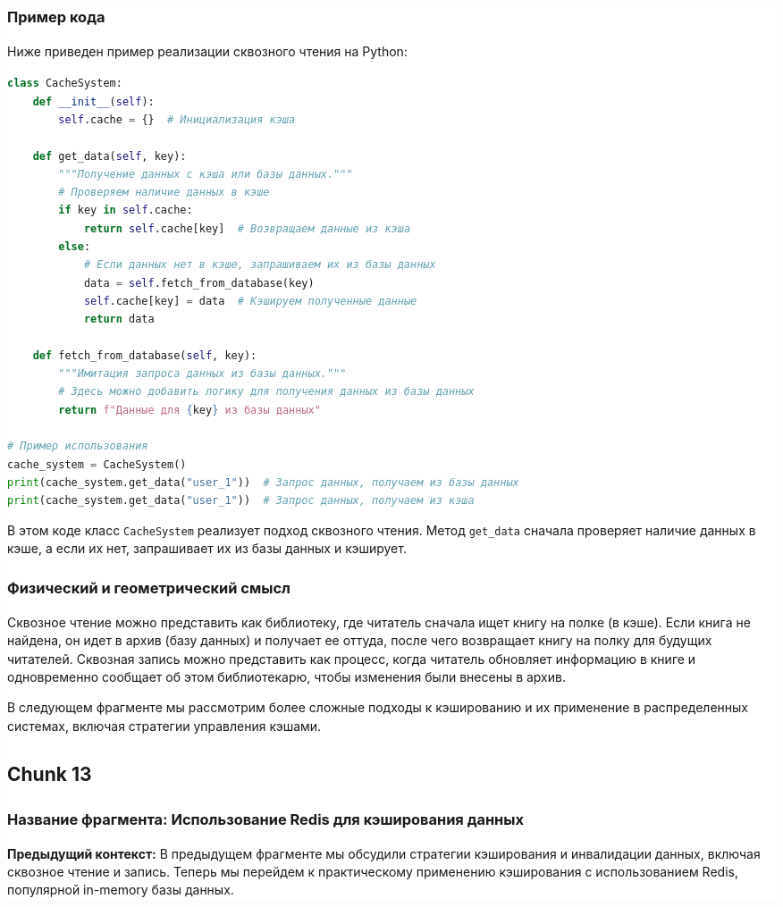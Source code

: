 ### Пример кода

Ниже приведен пример реализации сквозного чтения на Python:

```python
class CacheSystem:
    def __init__(self):
        self.cache = {}  # Инициализация кэша

    def get_data(self, key):
        """Получение данных с кэша или базы данных."""
        # Проверяем наличие данных в кэше
        if key in self.cache:
            return self.cache[key]  # Возвращаем данные из кэша
        else:
            # Если данных нет в кэше, запрашиваем их из базы данных
            data = self.fetch_from_database(key)
            self.cache[key] = data  # Кэшируем полученные данные
            return data

    def fetch_from_database(self, key):
        """Имитация запроса данных из базы данных."""
        # Здесь можно добавить логику для получения данных из базы данных
        return f"Данные для {key} из базы данных"

# Пример использования
cache_system = CacheSystem()
print(cache_system.get_data("user_1"))  # Запрос данных, получаем из базы данных
print(cache_system.get_data("user_1"))  # Запрос данных, получаем из кэша
```

В этом коде класс `CacheSystem` реализует подход сквозного чтения. Метод `get_data` сначала проверяет наличие данных в кэше, а если их нет, запрашивает их из базы данных и кэширует.

### Физический и геометрический смысл

Сквозное чтение можно представить как библиотеку, где читатель сначала ищет книгу на полке (в кэше). Если книга не найдена, он идет в архив (базу данных) и получает ее оттуда, после чего возвращает книгу на полку для будущих читателей. Сквозная запись можно представить как процесс, когда читатель обновляет информацию в книге и одновременно сообщает об этом библиотекарю, чтобы изменения были внесены в архив.

В следующем фрагменте мы рассмотрим более сложные подходы к кэшированию и их применение в распределенных системах, включая стратегии управления кэшами.

## Chunk 13
### **Название фрагмента: Использование Redis для кэширования данных**

**Предыдущий контекст:** В предыдущем фрагменте мы обсудили стратегии кэширования и инвалидации данных, включая сквозное чтение и запись. Теперь мы перейдем к практическому применению кэширования с использованием Redis, популярной in-memory базы данных.
